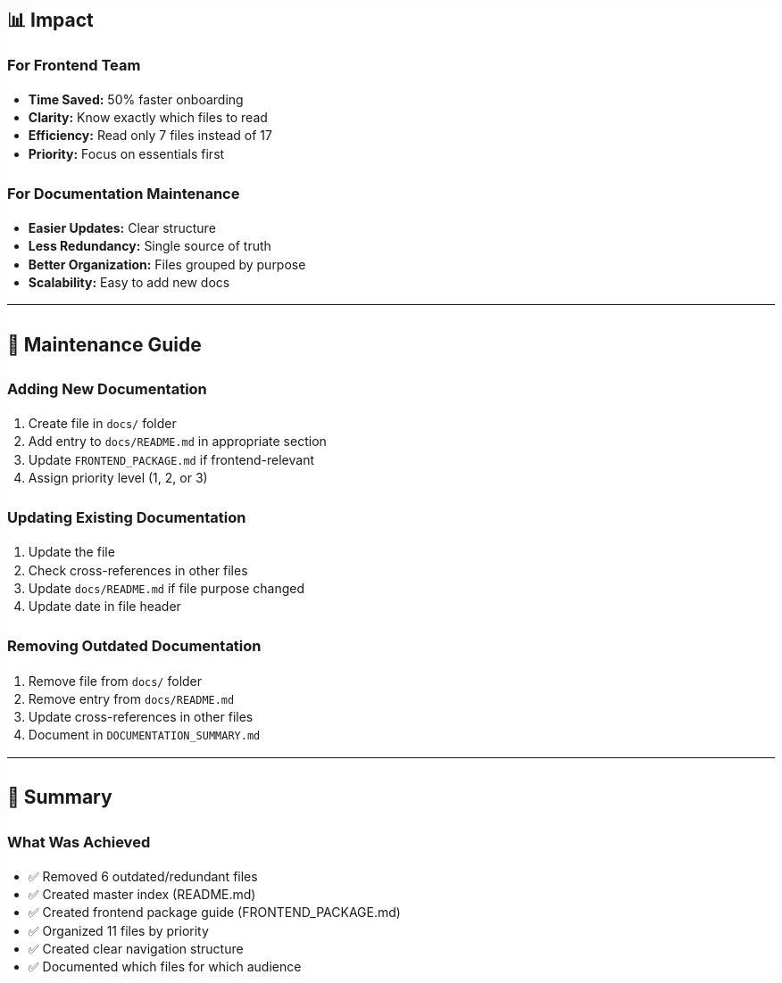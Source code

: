 ## 📊 Impact

### For Frontend Team
- **Time Saved:** 50% faster onboarding
- **Clarity:** Know exactly which files to read
- **Efficiency:** Read only 7 files instead of 17
- **Priority:** Focus on essentials first

### For Documentation Maintenance
- **Easier Updates:** Clear structure
- **Less Redundancy:** Single source of truth
- **Better Organization:** Files grouped by purpose
- **Scalability:** Easy to add new docs

---

## 🔄 Maintenance Guide

### Adding New Documentation
1. Create file in `docs/` folder
2. Add entry to `docs/README.md` in appropriate section
3. Update `FRONTEND_PACKAGE.md` if frontend-relevant
4. Assign priority level (1, 2, or 3)

### Updating Existing Documentation
1. Update the file
2. Check cross-references in other files
3. Update `docs/README.md` if file purpose changed
4. Update date in file header

### Removing Outdated Documentation
1. Remove file from `docs/` folder
2. Remove entry from `docs/README.md`
3. Update cross-references in other files
4. Document in `DOCUMENTATION_SUMMARY.md`

---

## 📝 Summary

### What Was Achieved
- ✅ Removed 6 outdated/redundant files
- ✅ Created master index (README.md)
- ✅ Created frontend package guide (FRONTEND_PACKAGE.md)
- ✅ Organized 11 files by priority
- ✅ Created clear navigation structure
- ✅ Documented which files for which audience

